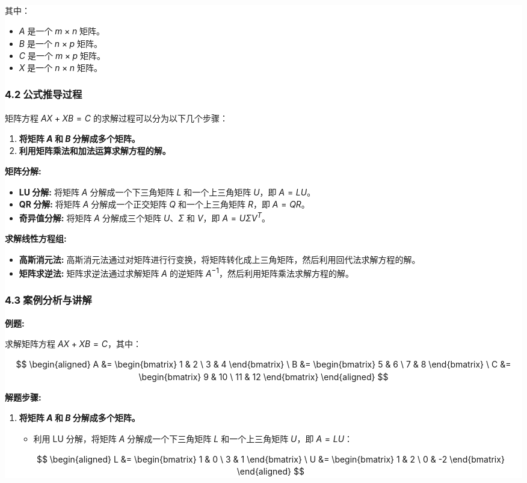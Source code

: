 其中：

- $A$ 是一个 $m \times n$ 矩阵。
- $B$ 是一个 $n \times p$ 矩阵。
- $C$ 是一个 $m \times p$ 矩阵。
- $X$ 是一个 $n \times n$ 矩阵。

### 4.2  公式推导过程

矩阵方程 $AX + XB = C$ 的求解过程可以分为以下几个步骤：

1. **将矩阵 $A$ 和 $B$ 分解成多个矩阵。**
2. **利用矩阵乘法和加法运算求解方程的解。**

**矩阵分解:**

- **LU 分解:** 将矩阵 $A$ 分解成一个下三角矩阵 $L$ 和一个上三角矩阵 $U$，即 $A = LU$。
- **QR 分解:** 将矩阵 $A$ 分解成一个正交矩阵 $Q$ 和一个上三角矩阵 $R$，即 $A = QR$。
- **奇异值分解:** 将矩阵 $A$ 分解成三个矩阵 $U$、$\Sigma$ 和 $V$，即 $A = U \Sigma V^T$。

**求解线性方程组:**

- **高斯消元法:** 高斯消元法通过对矩阵进行行变换，将矩阵转化成上三角矩阵，然后利用回代法求解方程的解。
- **矩阵求逆法:** 矩阵求逆法通过求解矩阵 $A$ 的逆矩阵 $A^{-1}$，然后利用矩阵乘法求解方程的解。

### 4.3  案例分析与讲解

**例题:**

求解矩阵方程 $AX + XB = C$，其中：

$$
\begin{aligned}
A &= \begin{bmatrix}
1 & 2 \
3 & 4
\end{bmatrix} \
B &= \begin{bmatrix}
5 & 6 \
7 & 8
\end{bmatrix} \
C &= \begin{bmatrix}
9 & 10 \
11 & 12
\end{bmatrix}
\end{aligned}
$$

**解题步骤:**

1. **将矩阵 $A$ 和 $B$ 分解成多个矩阵。**

    - 利用 LU 分解，将矩阵 $A$ 分解成一个下三角矩阵 $L$ 和一个上三角矩阵 $U$，即 $A = LU$：

    $$
    \begin{aligned}
    L &= \begin{bmatrix}
    1 & 0 \
    3 & 1
    \end{bmatrix} \
    U &= \begin{bmatrix}
    1 & 2 \
    0 & -2
    \end{bmatrix}
    \end{aligned}
    $$
